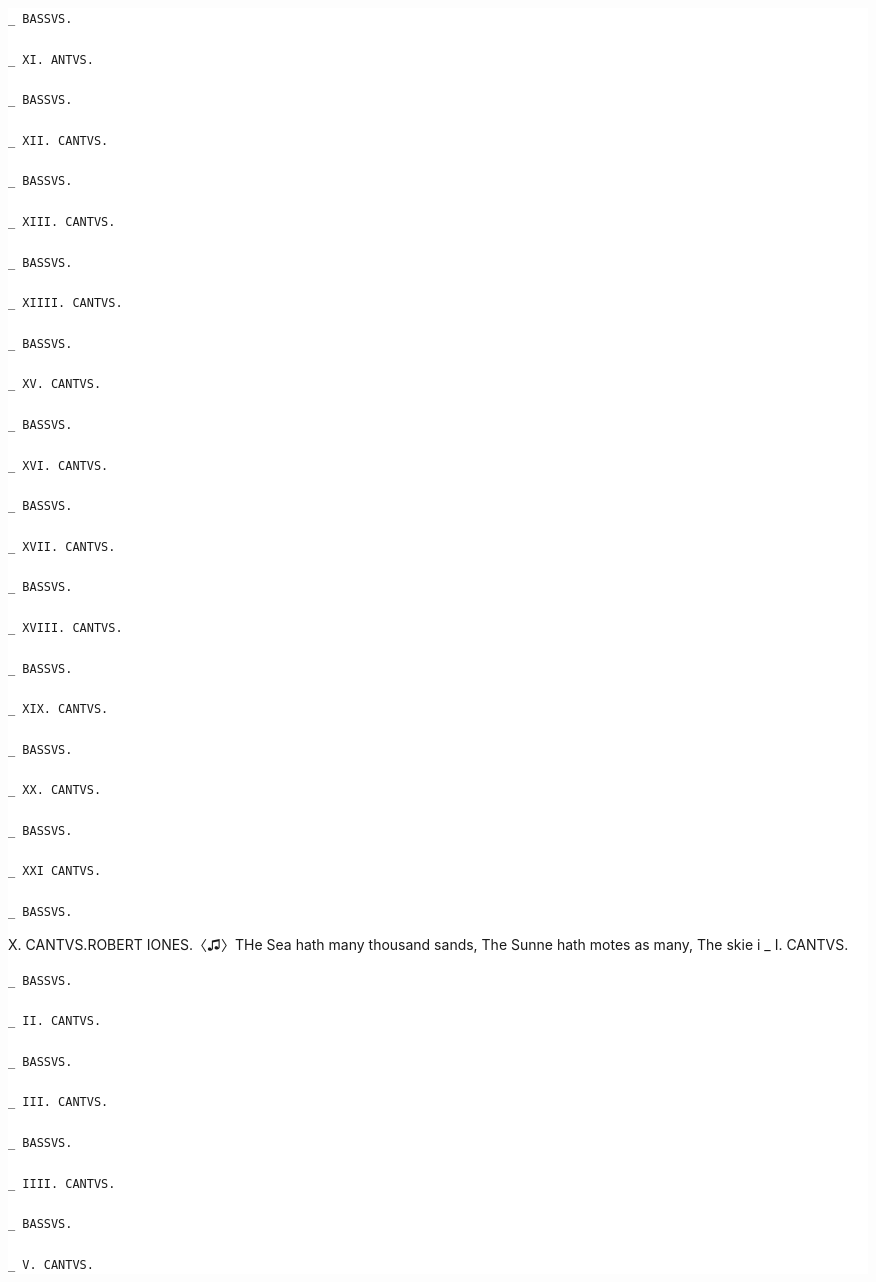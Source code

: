     _ BASSVS.

    _ XI. ANTVS.

    _ BASSVS.

    _ XII. CANTVS.

    _ BASSVS.

    _ XIII. CANTVS.

    _ BASSVS.

    _ XIIII. CANTVS.

    _ BASSVS.

    _ XV. CANTVS.

    _ BASSVS.

    _ XVI. CANTVS.

    _ BASSVS.

    _ XVII. CANTVS.

    _ BASSVS.

    _ XVIII. CANTVS.

    _ BASSVS.

    _ XIX. CANTVS.

    _ BASSVS.

    _ XX. CANTVS.

    _ BASSVS.

    _ XXI CANTVS.

    _ BASSVS.
X. CANTVS.ROBERT IONES.〈♫〉THe Sea hath many thousand sands, The Sunne hath motes as many, The skie i
    _ I. CANTVS.

    _ BASSVS.

    _ II. CANTVS.

    _ BASSVS.

    _ III. CANTVS.

    _ BASSVS.

    _ IIII. CANTVS.

    _ BASSVS.

    _ V. CANTVS.
